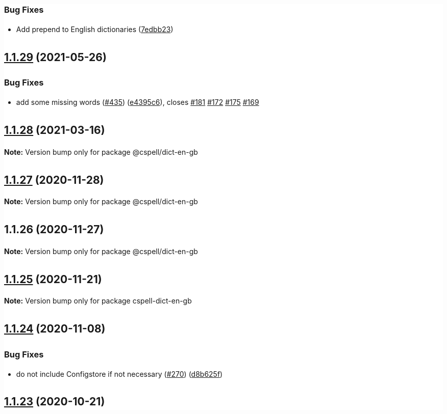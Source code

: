 ### Bug Fixes

- Add prepend to English dictionaries ([7edbb23](https://github.com/streetsidesoftware/cspell-dicts/commit/7edbb2348e41570ad24d746031a13f9a58ac3f86))

## [1.1.29](https://github.com/streetsidesoftware/cspell-dicts/compare/@cspell/dict-en-gb@1.1.28...@cspell/dict-en-gb@1.1.29) (2021-05-26)

### Bug Fixes

- add some missing words ([#435](https://github.com/streetsidesoftware/cspell-dicts/issues/435)) ([e4395c6](https://github.com/streetsidesoftware/cspell-dicts/commit/e4395c6522bcac6a9144e3f7d8bedf6f437faa23)), closes [#181](https://github.com/streetsidesoftware/cspell-dicts/issues/181) [#172](https://github.com/streetsidesoftware/cspell-dicts/issues/172) [#175](https://github.com/streetsidesoftware/cspell-dicts/issues/175) [#169](https://github.com/streetsidesoftware/cspell-dicts/issues/169)

## [1.1.28](https://github.com/streetsidesoftware/cspell-dicts/compare/@cspell/dict-en-gb@1.1.27...@cspell/dict-en-gb@1.1.28) (2021-03-16)

**Note:** Version bump only for package @cspell/dict-en-gb

## [1.1.27](https://github.com/streetsidesoftware/cspell-dicts/compare/@cspell/dict-en-gb@1.1.26...@cspell/dict-en-gb@1.1.27) (2020-11-28)

**Note:** Version bump only for package @cspell/dict-en-gb

## 1.1.26 (2020-11-27)

**Note:** Version bump only for package @cspell/dict-en-gb

## [1.1.25](https://github.com/streetsidesoftware/cspell-dicts/compare/cspell-dict-en-gb@1.1.24...cspell-dict-en-gb@1.1.25) (2020-11-21)

**Note:** Version bump only for package cspell-dict-en-gb

## [1.1.24](https://github.com/streetsidesoftware/cspell-dicts/compare/cspell-dict-en-gb@1.1.23...cspell-dict-en-gb@1.1.24) (2020-11-08)

### Bug Fixes

- do not include Configstore if not necessary ([#270](https://github.com/streetsidesoftware/cspell-dicts/issues/270)) ([d8b625f](https://github.com/streetsidesoftware/cspell-dicts/commit/d8b625f2f42d5cc6c4a9390216ac1e5037886e44))

## [1.1.23](https://github.com/streetsidesoftware/cspell-dicts/compare/cspell-dict-en-gb@1.1.22...cspell-dict-en-gb@1.1.23) (2020-10-21)
